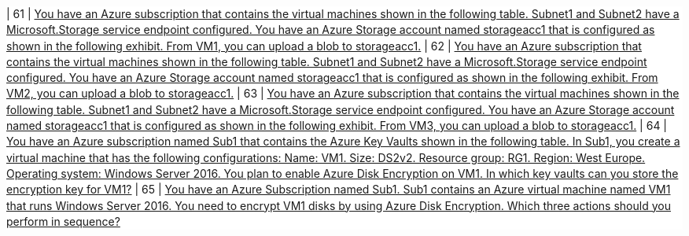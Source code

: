 | 61  | [You have an Azure subscription that contains the virtual machines shown in the following table. Subnet1 and Subnet2 have a Microsoft.Storage service endpoint configured. You have an Azure Storage account named storageacc1 that is configured as shown in the following exhibit. From VM1, you can upload a blob to storageacc1.](#you-have-an-azure-subscription-that-contains-the-virtual-machines-shown-in-the-following-table-subnet1-and-subnet2-have-a-microsoftstorage-service-endpoint-configured-you-have-an-azure-storage-account-named-storageacc1-that-is-configured-as-shown-in-the-following-exhibit-from-vm1-you-can-upload-a-blob-to-storageacc1)
| 62  | [You have an Azure subscription that contains the virtual machines shown in the following table. Subnet1 and Subnet2 have a Microsoft.Storage service endpoint configured. You have an Azure Storage account named storageacc1 that is configured as shown in the following exhibit. From VM2, you can upload a blob to storageacc1.](#you-have-an-azure-subscription-that-contains-the-virtual-machines-shown-in-the-following-table-subnet1-and-subnet2-have-a-microsoftstorage-service-endpoint-configured-you-have-an-azure-storage-account-named-storageacc1-that-is-configured-as-shown-in-the-following-exhibit-from-vm2-you-can-upload-a-blob-to-storageacc1)
| 63  | [You have an Azure subscription that contains the virtual machines shown in the following table. Subnet1 and Subnet2 have a Microsoft.Storage service endpoint configured. You have an Azure Storage account named storageacc1 that is configured as shown in the following exhibit. From VM3, you can upload a blob to storageacc1.](#you-have-an-azure-subscription-that-contains-the-virtual-machines-shown-in-the-following-table-subnet1-and-subnet2-have-a-microsoftstorage-service-endpoint-configured-you-have-an-azure-storage-account-named-storageacc1-that-is-configured-as-shown-in-the-following-exhibit-from-vm3-you-can-upload-a-blob-to-storageacc1)
| 64  | [You have an Azure subscription named Sub1 that contains the Azure Key Vaults shown in the following table. In Sub1, you create a virtual machine that has the following configurations: Name: VM1. Size: DS2v2. Resource group: RG1. Region: West Europe. Operating system: Windows Server 2016. You plan to enable Azure Disk Encryption on VM1. In which key vaults can you store the encryption key for VM1?](#you-have-an-azure-subscription-named-sub1-that-contains-the-azure-key-vaults-shown-in-the-following-table-in-sub1-you-create-a-virtual-machine-that-has-the-following-configurations-name-vm1-size-ds2v2-resource-group-rg1-region-west-europe-operating-system-windows-server-2016-you-plan-to-enable-azure-disk-encryption-on-vm1-in-which-key-vaults-can-you-store-the-encryption-key-for-vm1)
| 65  | [You have an Azure Subscription named Sub1. Sub1 contains an Azure virtual machine named VM1 that runs Windows Server 2016. You need to encrypt VM1 disks by using Azure Disk Encryption. Which three actions should you perform in sequence?](#you-have-an-azure-subscription-named-sub1-sub1-contains-an-azure-virtual-machine-named-vm1-that-runs-windows-server-2016-you-need-to-encrypt-vm1-disks-by-using-azure-disk-encryption-which-three-actions-should-you-perform-in-sequence)